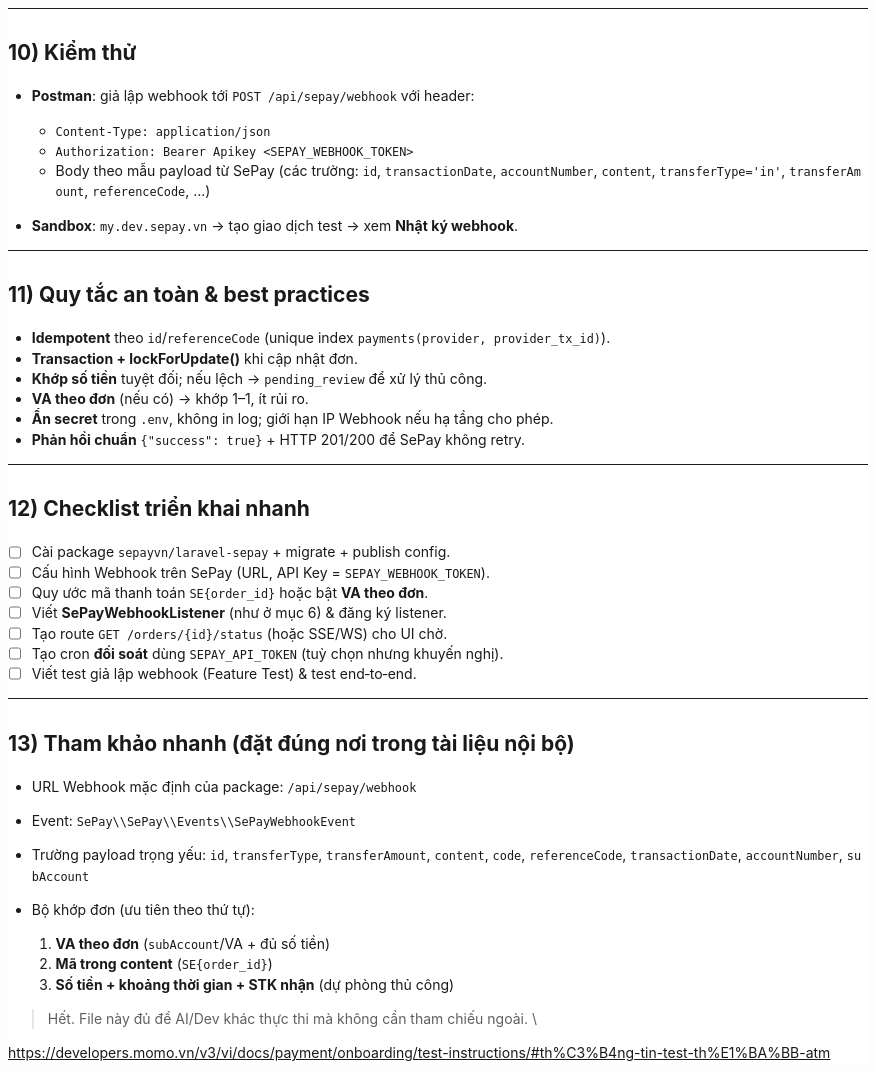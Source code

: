 
---

## 10) Kiểm thử

* **Postman**: giả lập webhook tới `POST /api/sepay/webhook` với header:

  * `Content-Type: application/json`
  * `Authorization: Bearer Apikey <SEPAY_WEBHOOK_TOKEN>`
  * Body theo mẫu payload từ SePay (các trường: `id`, `transactionDate`, `accountNumber`, `content`, `transferType='in'`, `transferAmount`, `referenceCode`, ...)
* **Sandbox**: `my.dev.sepay.vn` → tạo giao dịch test → xem **Nhật ký webhook**.

---

## 11) Quy tắc an toàn & best practices

* **Idempotent** theo `id`/`referenceCode` (unique index `payments(provider, provider_tx_id)`).
* **Transaction + lockForUpdate()** khi cập nhật đơn.
* **Khớp số tiền** tuyệt đối; nếu lệch → `pending_review` để xử lý thủ công.
* **VA theo đơn** (nếu có) → khớp 1–1, ít rủi ro.
* **Ẩn secret** trong `.env`, không in log; giới hạn IP Webhook nếu hạ tầng cho phép.
* **Phản hồi chuẩn** `{"success": true}` + HTTP 201/200 để SePay không retry.

---

## 12) Checklist triển khai nhanh

* [ ] Cài package `sepayvn/laravel-sepay` + migrate + publish config.
* [ ] Cấu hình Webhook trên SePay (URL, API Key = `SEPAY_WEBHOOK_TOKEN`).
* [ ] Quy ước mã thanh toán `SE{order_id}` hoặc bật **VA theo đơn**.
* [ ] Viết **SePayWebhookListener** (như ở mục 6) & đăng ký listener.
* [ ] Tạo route `GET /orders/{id}/status` (hoặc SSE/WS) cho UI chờ.
* [ ] Tạo cron **đối soát** dùng `SEPAY_API_TOKEN` (tuỳ chọn nhưng khuyến nghị).
* [ ] Viết test giả lập webhook (Feature Test) & test end‑to‑end.

---

## 13) Tham khảo nhanh (đặt đúng nơi trong tài liệu nội bộ)

* URL Webhook mặc định của package: `/api/sepay/webhook`
* Event: `SePay\\SePay\\Events\\SePayWebhookEvent`
* Trường payload trọng yếu: `id`, `transferType`, `transferAmount`, `content`, `code`, `referenceCode`, `transactionDate`, `accountNumber`, `subAccount`
* Bộ khớp đơn (ưu tiên theo thứ tự):

  1. **VA theo đơn** (`subAccount`/VA + đủ số tiền)
  2. **Mã trong content** (`SE{order_id}`)
  3. **Số tiền + khoảng thời gian + STK nhận** (dự phòng thủ công)

> Hết. File này đủ để AI/Dev khác thực thi mà không cần tham chiếu ngoài.
\\

https://developers.momo.vn/v3/vi/docs/payment/onboarding/test-instructions/#th%C3%B4ng-tin-test-th%E1%BA%BB-atm